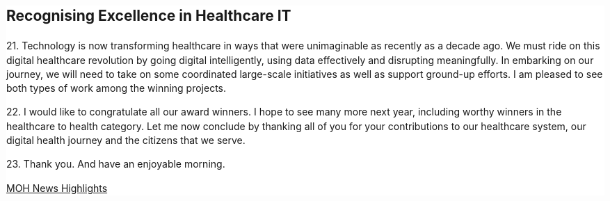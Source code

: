 ## Recognising Excellence in Healthcare IT

21\. Technology is now transforming healthcare in ways that were unimaginable as recently as a decade ago. We must ride on this digital healthcare revolution by going digital intelligently, using data effectively and disrupting meaningfully. In embarking on our journey, we will need to take on some coordinated large-scale initiatives as well as support ground-up efforts. I am pleased to see both types of work among the winning projects.

22\. I would like to congratulate all our award winners. I hope to see many more next year, including worthy winners in the healthcare to health category. Let me now conclude by thanking all of you for your contributions to our healthcare system, our digital health journey and the citizens that we serve.

23\. Thank you. And have an enjoyable morning.

[MOH News Highlights](https://www.moh.gov.sg/news-highlights/details/speech-by-mr-gan-kim-yong-minister-for-health-at-the-national-health-it-summit-2017-30-may-2017)
